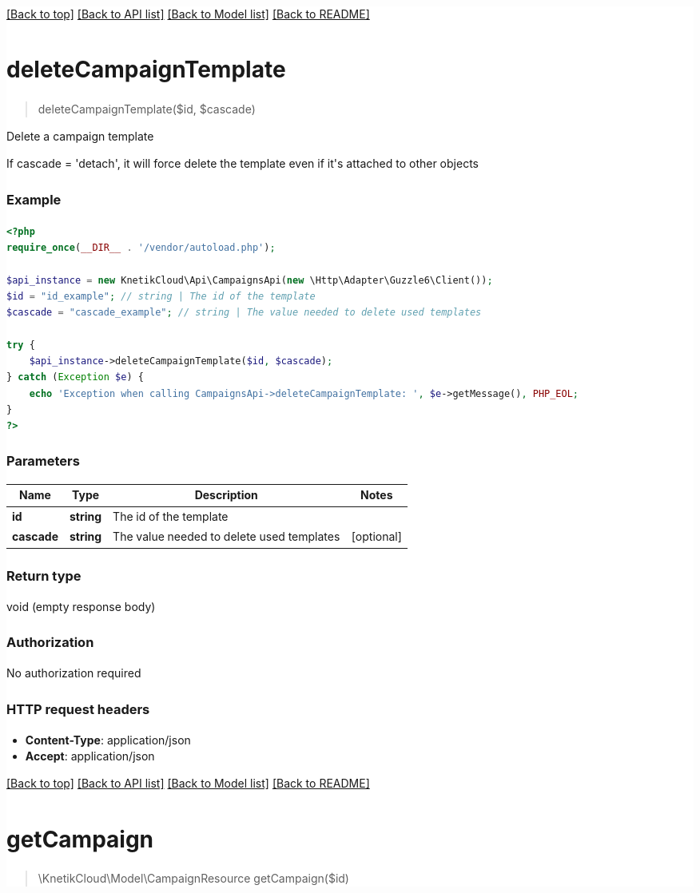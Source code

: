 [[Back to top]](#) [[Back to API list]](../../README.md#documentation-for-api-endpoints) [[Back to Model list]](../../README.md#documentation-for-models) [[Back to README]](../../README.md)

# **deleteCampaignTemplate**
> deleteCampaignTemplate($id, $cascade)

Delete a campaign template

If cascade = 'detach', it will force delete the template even if it's attached to other objects

### Example
```php
<?php
require_once(__DIR__ . '/vendor/autoload.php');

$api_instance = new KnetikCloud\Api\CampaignsApi(new \Http\Adapter\Guzzle6\Client());
$id = "id_example"; // string | The id of the template
$cascade = "cascade_example"; // string | The value needed to delete used templates

try {
    $api_instance->deleteCampaignTemplate($id, $cascade);
} catch (Exception $e) {
    echo 'Exception when calling CampaignsApi->deleteCampaignTemplate: ', $e->getMessage(), PHP_EOL;
}
?>
```

### Parameters

Name | Type | Description  | Notes
------------- | ------------- | ------------- | -------------
 **id** | **string**| The id of the template |
 **cascade** | **string**| The value needed to delete used templates | [optional]

### Return type

void (empty response body)

### Authorization

No authorization required

### HTTP request headers

 - **Content-Type**: application/json
 - **Accept**: application/json

[[Back to top]](#) [[Back to API list]](../../README.md#documentation-for-api-endpoints) [[Back to Model list]](../../README.md#documentation-for-models) [[Back to README]](../../README.md)

# **getCampaign**
> \KnetikCloud\Model\CampaignResource getCampaign($id)
